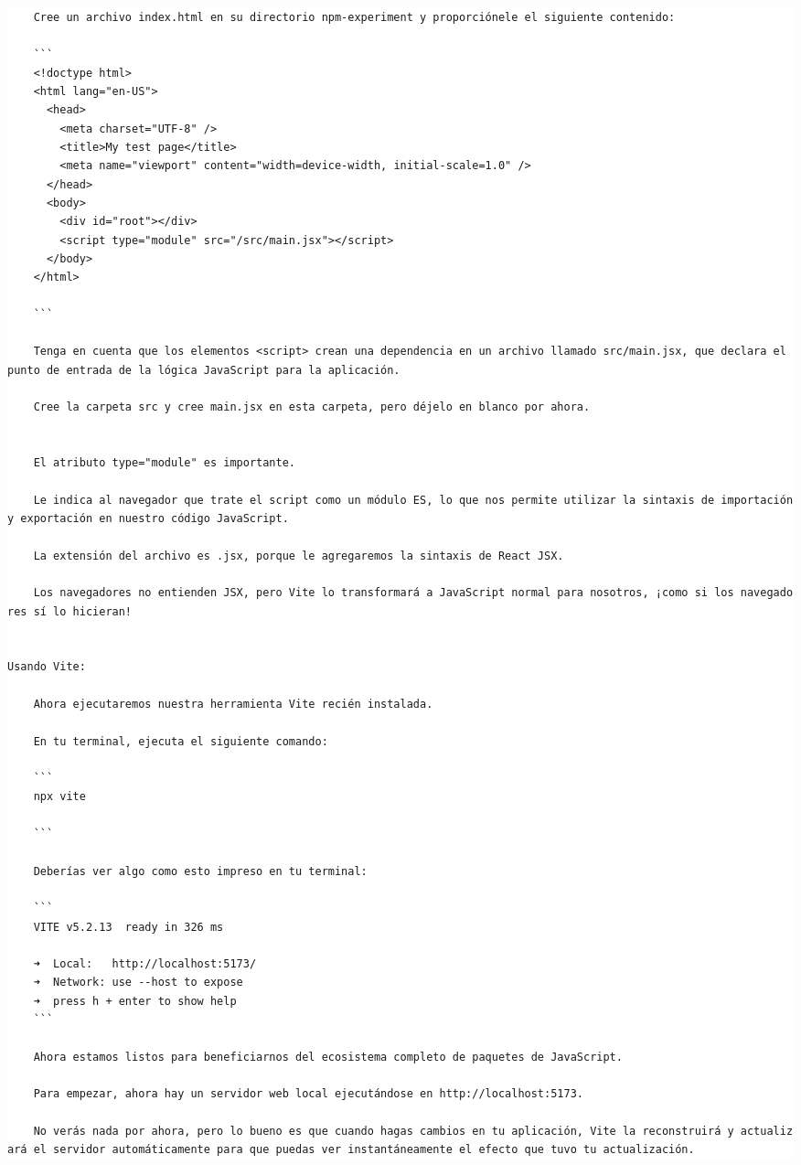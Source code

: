 		Cree un archivo index.html en su directorio npm-experiment y proporciónele el siguiente contenido:
		
		```
		<!doctype html>
		<html lang="en-US">
		  <head>
			<meta charset="UTF-8" />
			<title>My test page</title>
			<meta name="viewport" content="width=device-width, initial-scale=1.0" />
		  </head>
		  <body>
			<div id="root"></div>
			<script type="module" src="/src/main.jsx"></script>
		  </body>
		</html>

		```
		
		Tenga en cuenta que los elementos <script> crean una dependencia en un archivo llamado src/main.jsx, que declara el punto de entrada de la lógica JavaScript para la aplicación.

		Cree la carpeta src y cree main.jsx en esta carpeta, pero déjelo en blanco por ahora.

		
		El atributo type="module" es importante.
		
		Le indica al navegador que trate el script como un módulo ES, lo que nos permite utilizar la sintaxis de importación y exportación en nuestro código JavaScript.
		
		La extensión del archivo es .jsx, porque le agregaremos la sintaxis de React JSX.

		Los navegadores no entienden JSX, pero Vite lo transformará a JavaScript normal para nosotros, ¡como si los navegadores sí lo hicieran!
		
		
	Usando Vite: 
		
		Ahora ejecutaremos nuestra herramienta Vite recién instalada.
		
		En tu terminal, ejecuta el siguiente comando:

		```
		npx vite

		```

		Deberías ver algo como esto impreso en tu terminal:

		```
		VITE v5.2.13  ready in 326 ms

		➜  Local:   http://localhost:5173/
		➜  Network: use --host to expose
		➜  press h + enter to show help
		```
		
		Ahora estamos listos para beneficiarnos del ecosistema completo de paquetes de JavaScript.
		
		Para empezar, ahora hay un servidor web local ejecutándose en http://localhost:5173. 
		
		No verás nada por ahora, pero lo bueno es que cuando hagas cambios en tu aplicación, Vite la reconstruirá y actualizará el servidor automáticamente para que puedas ver instantáneamente el efecto que tuvo tu actualización.
